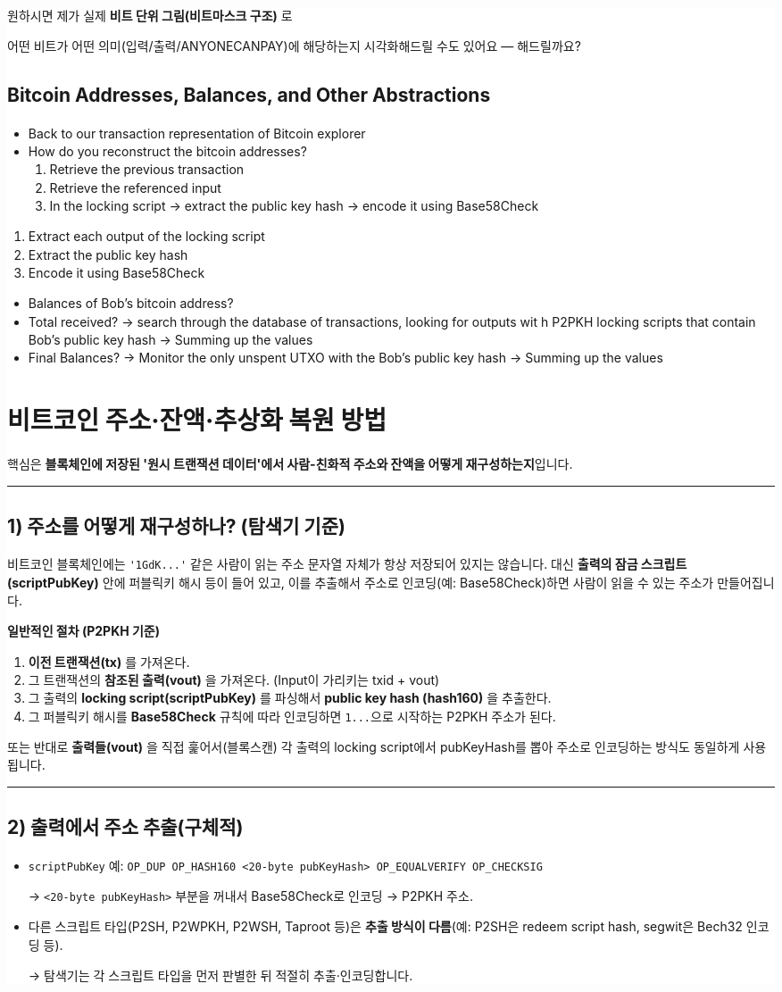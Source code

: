 
원하시면 제가 실제 **비트 단위 그림(비트마스크 구조)** 로

어떤 비트가 어떤 의미(입력/출력/ANYONECANPAY)에 해당하는지 시각화해드릴 수도 있어요 — 해드릴까요?

## Bitcoin Addresses, Balances, and Other Abstractions

- Back to our transaction representation of Bitcoin explorer
- How do you reconstruct the bitcoin addresses?
    1. Retrieve the previous transaction
    2. Retrieve the referenced input
    3. In the locking script → extract the public key hash → encode it using Base58Check

1. Extract each output of the locking script
2. Extract the public key hash
3. Encode it using Base58Check

- Balances of Bob’s bitcoin address?
- Total received? → search through the database of transactions, looking for outputs wit
h P2PKH locking scripts that contain Bob’s public key hash → Summing up the values
- Final Balances? → Monitor the only unspent UTXO with the Bob’s public key hash →
Summing up the values

# 비트코인 주소·잔액·추상화 복원 방법

 핵심은 **블록체인에 저장된 '원시 트랜잭션 데이터'에서 사람-친화적 주소와 잔액을 어떻게 재구성하는지**입니다.

---

## 1) 주소를 어떻게 재구성하나? (탐색기 기준)

비트코인 블록체인에는 `'1GdK...'` 같은 사람이 읽는 주소 문자열 자체가 항상 저장되어 있지는 않습니다. 대신 **출력의 잠금 스크립트(scriptPubKey)** 안에 퍼블릭키 해시 등이 들어 있고, 이를 추출해서 주소로 인코딩(예: Base58Check)하면 사람이 읽을 수 있는 주소가 만들어집니다.

**일반적인 절차 (P2PKH 기준)**

1. **이전 트랜잭션(tx)** 를 가져온다.
2. 그 트랜잭션의 **참조된 출력(vout)** 을 가져온다. (Input이 가리키는 txid + vout)
3. 그 출력의 **locking script(scriptPubKey)** 를 파싱해서 **public key hash (hash160)** 을 추출한다.
4. 그 퍼블릭키 해시를 **Base58Check** 규칙에 따라 인코딩하면 `1...`으로 시작하는 P2PKH 주소가 된다.

또는 반대로 **출력들(vout)** 을 직접 훑어서(블록스캔) 각 출력의 locking script에서 pubKeyHash를 뽑아 주소로 인코딩하는 방식도 동일하게 사용됩니다.

---

## 2) 출력에서 주소 추출(구체적)

- `scriptPubKey` 예: `OP_DUP OP_HASH160 <20-byte pubKeyHash> OP_EQUALVERIFY OP_CHECKSIG`
    
    → `<20-byte pubKeyHash>` 부분을 꺼내서 Base58Check로 인코딩 → P2PKH 주소.
    
- 다른 스크립트 타입(P2SH, P2WPKH, P2WSH, Taproot 등)은 **추출 방식이 다름**(예: P2SH은 redeem script hash, segwit은 Bech32 인코딩 등).
    
    → 탐색기는 각 스크립트 타입을 먼저 판별한 뒤 적절히 추출·인코딩합니다.
    